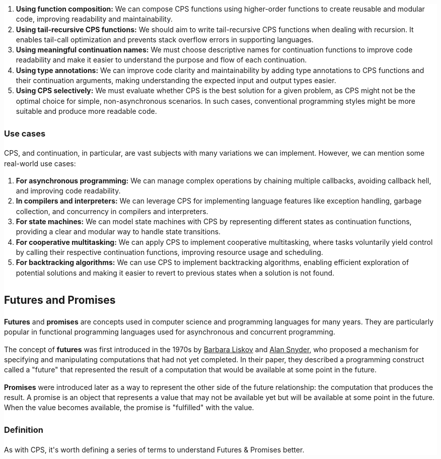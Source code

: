 1. **Using function composition:** We can compose CPS functions using higher-order functions to create reusable and modular code, improving readability and maintainability.
2. **Using tail-recursive CPS functions:** We should aim to write tail-recursive CPS functions when dealing with recursion. It enables tail-call optimization and prevents stack overflow errors in supporting languages.
3. **Using meaningful continuation names:** We must choose descriptive names for continuation functions to improve code readability and make it easier to understand the purpose and flow of each continuation.
4. **Using type annotations:** We can improve code clarity and maintainability by adding type annotations to CPS functions and their continuation arguments, making understanding the expected input and output types easier.
5. **Using CPS selectively:** We must evaluate whether CPS is the best solution for a given problem, as CPS might not be the optimal choice for simple, non-asynchronous scenarios. In such cases, conventional programming styles might be more suitable and produce more readable code.

### Use cases

CPS, and continuation, in particular, are vast subjects with many variations we can implement. However, we can mention some real-world use cases:

1. **For asynchronous programming:** We can manage complex operations by chaining multiple callbacks, avoiding callback hell, and improving code readability.
2. **In compilers and interpreters:** We can leverage CPS for implementing language features like exception handling, garbage collection, and concurrency in compilers and interpreters.
3. **For state machines:** We can model state machines with CPS by representing different states as continuation functions, providing a clear and modular way to handle state transitions.
4. **For cooperative multitasking:** We can apply CPS to implement cooperative multitasking, where tasks voluntarily yield control by calling their respective continuation functions, improving resource usage and scheduling.
5. **For backtracking algorithms:** We can use CPS to implement backtracking algorithms, enabling efficient exploration of potential solutions and making it easier to revert to previous states when a solution is not found.

## Futures and Promises

**Futures** and **promises** are concepts used in computer science and programming languages for many years. They are particularly popular in functional programming languages used for asynchronous and concurrent programming.

The concept of **futures** was first introduced in the 1970s by [Barbara Liskov](https://en.wikipedia.org/wiki/Barbara_Liskov) and [Alan Snyder](https://en.wikipedia.org/wiki/Allan_Snyder), who proposed a mechanism for specifying and manipulating computations that had not yet completed. In their paper, they described a programming construct called a "future" that represented the result of a computation that would be available at some point in the future.

**Promises** were introduced later as a way to represent the other side of the future relationship: the computation that produces the result. A promise is an object that represents a value that may not be available yet but will be available at some point in the future. When the value becomes available, the promise is "fulfilled" with the value.

### Definition

As with CPS, it's worth defining a series of terms to understand Futures & Promises better.
